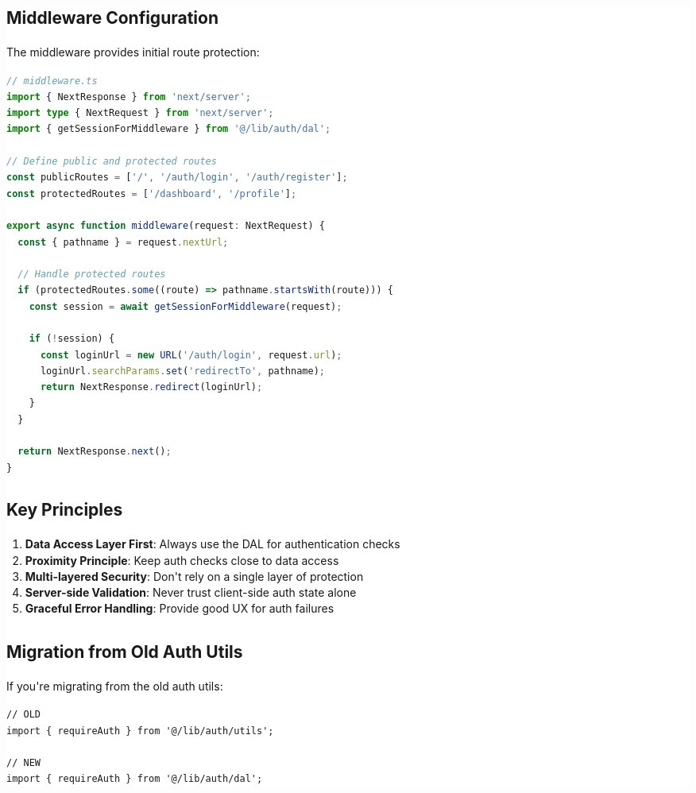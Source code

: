 ## Middleware Configuration

The middleware provides initial route protection:

```typescript
// middleware.ts
import { NextResponse } from 'next/server';
import type { NextRequest } from 'next/server';
import { getSessionForMiddleware } from '@/lib/auth/dal';

// Define public and protected routes
const publicRoutes = ['/', '/auth/login', '/auth/register'];
const protectedRoutes = ['/dashboard', '/profile'];

export async function middleware(request: NextRequest) {
  const { pathname } = request.nextUrl;

  // Handle protected routes
  if (protectedRoutes.some((route) => pathname.startsWith(route))) {
    const session = await getSessionForMiddleware(request);

    if (!session) {
      const loginUrl = new URL('/auth/login', request.url);
      loginUrl.searchParams.set('redirectTo', pathname);
      return NextResponse.redirect(loginUrl);
    }
  }

  return NextResponse.next();
}
```

## Key Principles

1. **Data Access Layer First**: Always use the DAL for authentication checks
2. **Proximity Principle**: Keep auth checks close to data access
3. **Multi-layered Security**: Don't rely on a single layer of protection
4. **Server-side Validation**: Never trust client-side auth state alone
5. **Graceful Error Handling**: Provide good UX for auth failures

## Migration from Old Auth Utils

If you're migrating from the old auth utils:

```tsx
// OLD
import { requireAuth } from '@/lib/auth/utils';

// NEW
import { requireAuth } from '@/lib/auth/dal';
```
